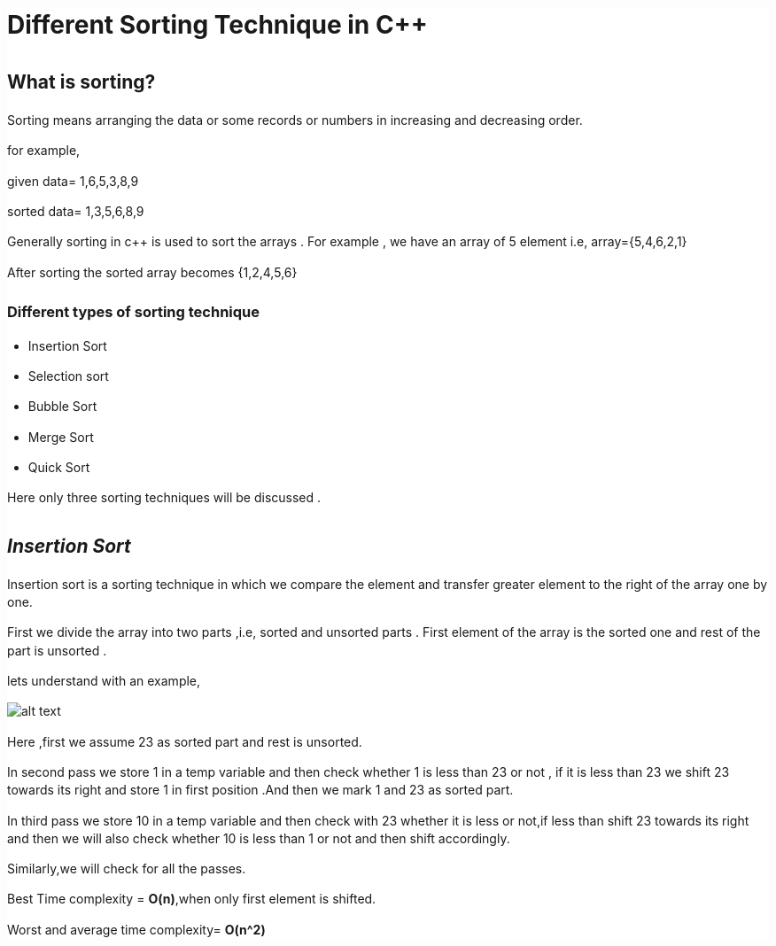 # **Different Sorting Technique in C++**
## What is sorting?
Sorting means arranging the data or some records or numbers in increasing and decreasing order.


for example,

given data= 1,6,5,3,8,9

sorted data= 1,3,5,6,8,9

Generally sorting  in c++ is used to sort the arrays . For example , we have an array of 5 element i.e, array={5,4,6,2,1}

After sorting the sorted array becomes {1,2,4,5,6}

### __Different types of sorting technique__

* Insertion Sort

* Selection sort

* Bubble Sort

* Merge Sort

* Quick Sort

Here only three sorting techniques will be discussed .

## __*Insertion Sort*__
Insertion sort is a sorting technique in which we compare the element and transfer greater element to the right of the array one by one.

First we divide the array into two parts ,i.e, sorted and unsorted parts . First element of the array is the sorted one and rest of the part is unsorted .

lets understand with an example,

![alt text](https://www.alphacodingskills.com/cs/img/insertion-sort.PNG)

Here ,first we assume 23 as sorted  part and rest is unsorted.

In second pass we store 1 in a temp variable and then check whether 1 is less than 23 or not , if it is less than 23 we shift 23 towards its right and store 1 in first position .And then we mark 1 and 23 as sorted part.

In third pass we store 10 in a temp variable and then check with 23 whether it is less or not,if less than shift 23 towards its right and then we will also check whether 10 is less than 1 or not and then shift accordingly.

Similarly,we will check for all the passes.

Best Time complexity = **O(n)**,when only first element is  shifted.

Worst and average time complexity= **O(n^2)**
